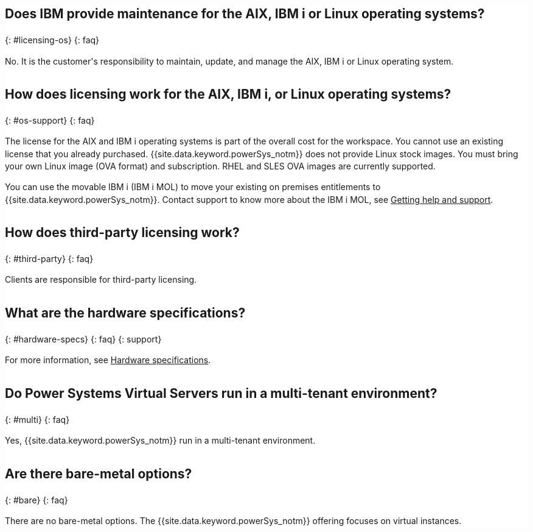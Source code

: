 ## Does IBM provide maintenance for the AIX, IBM i or Linux operating systems?
{: #licensing-os}
{: faq}

No. It is the customer's responsibility to maintain, update, and manage the AIX, IBM i or Linux operating system.

## How does licensing work for the AIX, IBM i, or Linux operating systems?
{: #os-support}
{: faq}

The license for the AIX and IBM i operating systems is part of the overall cost for the workspace. You cannot use an existing license that you already purchased. {{site.data.keyword.powerSys_notm}} does not provide Linux stock images. You must bring your own Linux image (OVA format) and subscription. RHEL and SLES OVA images are currently supported.

You can use the movable IBM i (IBM i MOL) to move your existing on premises entitlements to {{site.data.keyword.powerSys_notm}}. Contact support to know more about the IBM i MOL, see [Getting help and support](/docs/power-iaas?topic=power-iaas-getting-help-and-support).

## How does third-party licensing work?
{: #third-party}
{: faq}

Clients are responsible for third-party licensing.

## What are the hardware specifications?
{: #hardware-specs}
{: faq}
{: support}

For more information, see [Hardware specifications](/docs/power-iaas?topic=power-iaas-about-virtual-server#hardware-specifications).

## Do Power Systems Virtual Servers run in a multi-tenant environment?
{: #multi}
{: faq}

Yes, {{site.data.keyword.powerSys_notm}} run in a multi-tenant environment.

## Are there bare-metal options?
{: #bare}
{: faq}

There are no bare-metal options. The {{site.data.keyword.powerSys_notm}} offering focuses on virtual instances.
